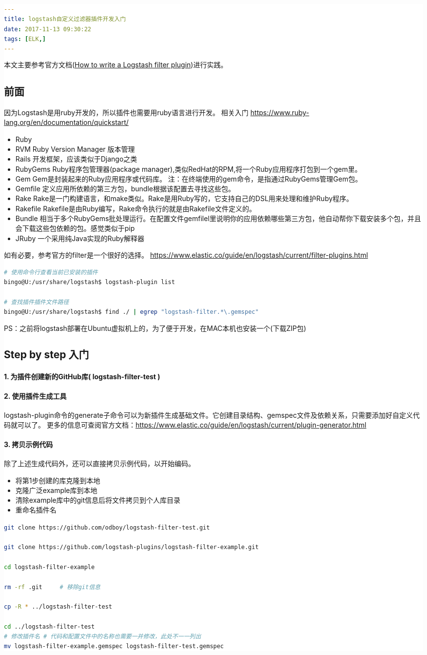 ```yaml
---
title: logstash自定义过滤器插件开发入门
date: 2017-11-13 09:30:22
tags: [ELK,]
---
```


本文主要参考官方文档([How to write a Logstash filter plugin](https://www.elastic.co/guide/en/logstash/current/_how_to_write_a_logstash_filter_plugin.html))进行实践。

## 前面
因为Logstash是用ruby开发的，所以插件也需要用ruby语言进行开发。
相关入门 https://www.ruby-lang.org/en/documentation/quickstart/

- Ruby
- RVM       Ruby Version Manager 版本管理
- Rails     开发框架，应该类似于Django之类
- RubyGems  Ruby程序包管理器(package manager),类似RedHat的RPM,将一个Ruby应用程序打包到一个gem里。
- Gem       Gem是封装起来的Ruby应用程序或代码库。 注：在终端使用的gem命令，是指通过RubyGems管理Gem包。
- Gemfile   定义应用所依赖的第三方包，bundle根据该配置去寻找这些包。
- Rake      Rake是一门构建语言，和make类似。Rake是用Ruby写的，它支持自己的DSL用来处理和维护Ruby程序。
- Rakefile  Rakefile是由Ruby编写，Rake命令执行的就是由Rakefile文件定义的。
- Bundle    相当于多个RubyGems批处理运行。在配置文件gemfilel里说明你的应用依赖哪些第三方包，他自动帮你下载安装多个包，并且会下载这些包依赖的包。感觉类似于pip
- JRuby     一个采用纯Java实现的Ruby解释器

如有必要，参考官方的filter是一个很好的选择。  https://www.elastic.co/guide/en/logstash/current/filter-plugins.html
```bash
# 使用命令行查看当前已安装的插件
bingo@U:/usr/share/logstash$ logstash-plugin list

# 查找插件插件文件路径
bingo@U:/usr/share/logstash$ find ./ | egrep "logstash-filter.*\.gemspec"
```

PS：之前将logstash部署在Ubuntu虚拟机上的，为了便于开发，在MAC本机也安装一个(下载ZIP包)

## Step by step 入门

#### 1. 为插件创建新的GitHub库( logstash-filter-test )

#### 2. 使用插件生成工具
logstash-plugin命令的generate子命令可以为新插件生成基础文件。它创建目录结构、gemspec文件及依赖关系，只需要添加好自定义代码就可以了。
更多的信息可查阅官方文档：https://www.elastic.co/guide/en/logstash/current/plugin-generator.html

#### 3. 拷贝示例代码
除了上述生成代码外，还可以直接拷贝示例代码，以开始编码。
- 将第1步创建的库克隆到本地
- 克隆广泛example库到本地
- 清除example库中的git信息后将文件拷贝到个人库目录
- 重命名插件名
```bash
git clone https://github.com/odboy/logstash-filter-test.git

git clone https://github.com/logstash-plugins/logstash-filter-example.git

cd logstash-filter-example

rm -rf .git     # 移除git信息

cp -R * ../logstash-filter-test

cd ../logstash-filter-test
# 修改插件名 # 代码和配置文件中的名称也需要一并修改，此处不一一列出
mv logstash-filter-example.gemspec logstash-filter-test.gemspec
```